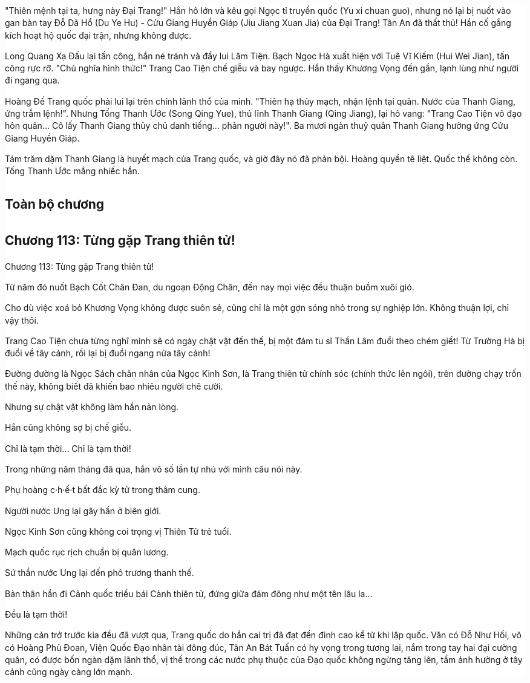 "Thiên mệnh tại ta, hưng này Đại Trang!" Hắn hô lớn và kêu gọi Ngọc tỉ truyền quốc (Yu xi chuan guo), nhưng nó lại bị nuốt vào gan bàn tay Đỗ Dã Hổ (Du Ye Hu) - Cửu Giang Huyền Giáp (Jiu Jiang Xuan Jia) của Đại Trang! Tân An đã thất thủ! Hắn cố gắng kích hoạt hộ quốc đại trận, nhưng không được.

Long Quang Xạ Đấu lại tấn công, hắn né tránh và đẩy lui Lâm Tiện. Bạch Ngọc Hà xuất hiện với Tuệ Vĩ Kiếm (Hui Wei Jian), tấn công rực rỡ. "Chủ nghĩa hình thức!" Trang Cao Tiện chế giễu và bay ngược. Hắn thấy Khương Vọng đến gần, lạnh lùng như người đi ngang qua.

Hoàng Đế Trang quốc phải lui lại trên chính lãnh thổ của mình. "Thiên hạ thủy mạch, nhận lệnh tại quân. Nước của Thanh Giang, ứng trẫm lệnh!". Nhưng Tống Thanh Ước (Song Qing Yue), thủ lĩnh Thanh Giang (Qing Jiang), lại hô vang: "Trang Cao Tiện vô đạo hôn quân... Cô lấy Thanh Giang thủy chủ danh tiếng... phản người này!". Ba mươi ngàn thuỷ quân Thanh Giang hưởng ứng Cửu Giang Huyền Giáp.

Tám trăm dặm Thanh Giang là huyết mạch của Trang quốc, và giờ đây nó đã phản bội. Hoàng quyền tê liệt. Quốc thế không còn. Tống Thanh Ước mắng nhiếc hắn.

## Toàn bộ chương

## Chương 113: Từng gặp Trang thiên tử!

Chương 113: Từng gặp Trang thiên tử!

Từ năm đó nuốt Bạch Cốt Chân Đan, du ngoạn Động Chân, đến nay mọi việc đều thuận buồm xuôi gió.

Cho dù việc xoá bỏ Khương Vọng không được suôn sẻ, cũng chỉ là một gợn sóng nhỏ trong sự nghiệp lớn. Không thuận lợi, chỉ vậy thôi.

Trang Cao Tiện chưa từng nghĩ mình sẽ có ngày chật vật đến thế, bị một đám tu sĩ Thần Lâm đuổi theo chém giết! Từ Trường Hà bị đuổi về tây cảnh, rồi lại bị đuổi ngang nửa tây cảnh!

Đường đường là Ngọc Sách chân nhân của Ngọc Kinh Sơn, là Trang thiên tử chính sóc (chính thức lên ngôi), trên đường chạy trốn thế này, không biết đã khiến bao nhiêu người chê cười.

Nhưng sự chật vật không làm hắn nản lòng.

Hắn cũng không sợ bị chế giễu.

Chỉ là tạm thời... Chỉ là tạm thời!

Trong những năm tháng đã qua, hắn vô số lần tự nhủ với mình câu nói này.

Phụ hoàng c·h·ế·t bất đắc kỳ tử trong thâm cung.

Người nước Ung lại gây hấn ở biên giới.

Ngọc Kinh Sơn cũng không coi trọng vị Thiên Tử trẻ tuổi.

Mạch quốc rục rịch chuẩn bị quân lương.

Sứ thần nước Ung lại đến phô trương thanh thế.

Bản thân hắn đi Cảnh quốc triều bái Cảnh thiên tử, đứng giữa đám đông như một tên lâu la...

Đều là tạm thời!

Những cản trở trước kia đều đã vượt qua, Trang quốc do hắn cai trị đã đạt đến đỉnh cao kể từ khi lập quốc. Văn có Đỗ Như Hối, võ có Hoàng Phủ Đoan, Viện Quốc Đạo nhân tài đông đúc, Tân An Bát Tuấn có hy vọng trong tương lai, nắm trong tay hai đại cường quân, có được bốn ngàn dặm lãnh thổ, vị thế trong các nước phụ thuộc của Đạo quốc không ngừng tăng lên, tầm ảnh hưởng ở tây cảnh cũng ngày càng lớn mạnh.
